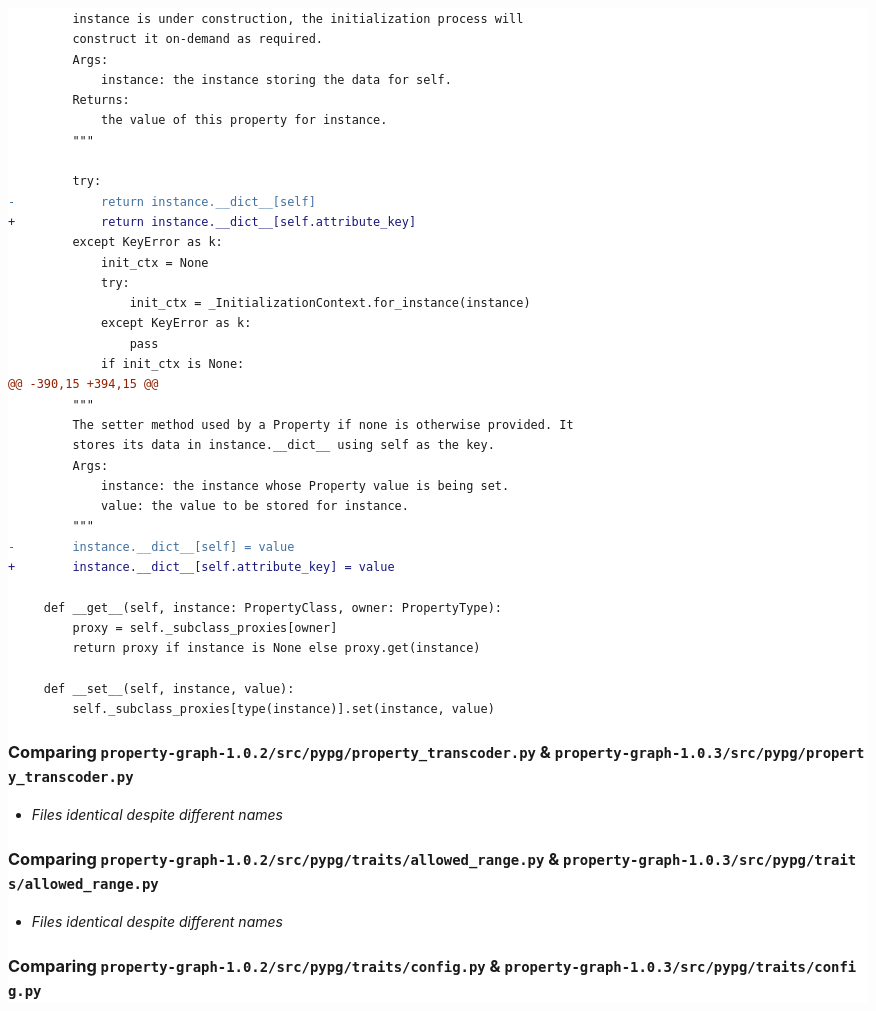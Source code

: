 ```diff
         instance is under construction, the initialization process will
         construct it on-demand as required.
         Args:
             instance: the instance storing the data for self.
         Returns:
             the value of this property for instance.
         """
 
         try:
-            return instance.__dict__[self]
+            return instance.__dict__[self.attribute_key]
         except KeyError as k:
             init_ctx = None
             try:
                 init_ctx = _InitializationContext.for_instance(instance)
             except KeyError as k:
                 pass
             if init_ctx is None:
@@ -390,15 +394,15 @@
         """
         The setter method used by a Property if none is otherwise provided. It
         stores its data in instance.__dict__ using self as the key.
         Args:
             instance: the instance whose Property value is being set.
             value: the value to be stored for instance.
         """
-        instance.__dict__[self] = value
+        instance.__dict__[self.attribute_key] = value
 
     def __get__(self, instance: PropertyClass, owner: PropertyType):
         proxy = self._subclass_proxies[owner]
         return proxy if instance is None else proxy.get(instance)
 
     def __set__(self, instance, value):
         self._subclass_proxies[type(instance)].set(instance, value)
```

### Comparing `property-graph-1.0.2/src/pypg/property_transcoder.py` & `property-graph-1.0.3/src/pypg/property_transcoder.py`

 * *Files identical despite different names*

### Comparing `property-graph-1.0.2/src/pypg/traits/allowed_range.py` & `property-graph-1.0.3/src/pypg/traits/allowed_range.py`

 * *Files identical despite different names*

### Comparing `property-graph-1.0.2/src/pypg/traits/config.py` & `property-graph-1.0.3/src/pypg/traits/config.py`

